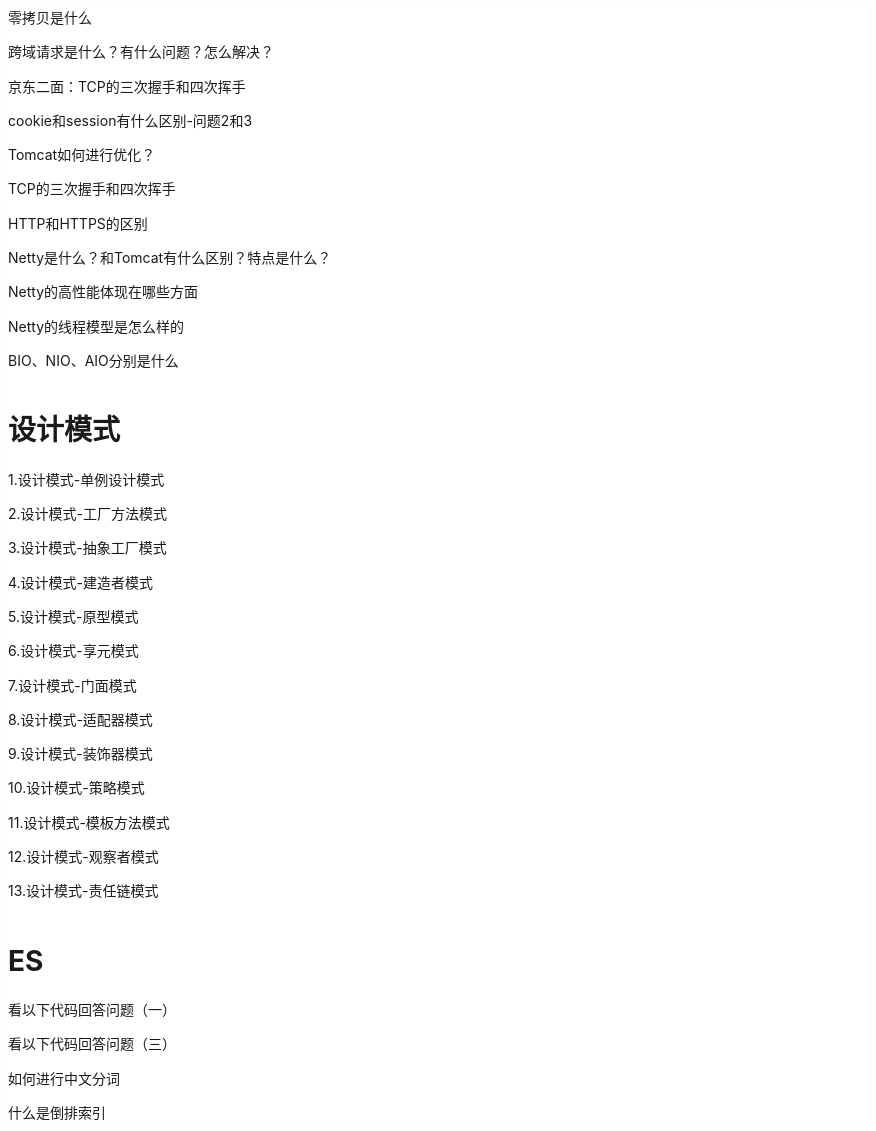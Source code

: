 零拷贝是什么

跨域请求是什么？有什么问题？怎么解决？

京东二面：TCP的三次握手和四次挥手

cookie和session有什么区别-问题2和3

Tomcat如何进行优化？

TCP的三次握手和四次挥手

HTTP和HTTPS的区别

Netty是什么？和Tomcat有什么区别？特点是什么？

Netty的高性能体现在哪些方面

Netty的线程模型是怎么样的

BIO、NIO、AIO分别是什么



# 设计模式

1.设计模式-单例设计模式

2.设计模式-工厂方法模式

3.设计模式-抽象工厂模式

4.设计模式-建造者模式

5.设计模式-原型模式

6.设计模式-享元模式

7.设计模式-门面模式

8.设计模式-适配器模式

9.设计模式-装饰器模式

10.设计模式-策略模式

11.设计模式-模板方法模式

12.设计模式-观察者模式

13.设计模式-责任链模式



# ES

看以下代码回答问题（一）

看以下代码回答问题（三）

如何进行中文分词

什么是倒排索引
